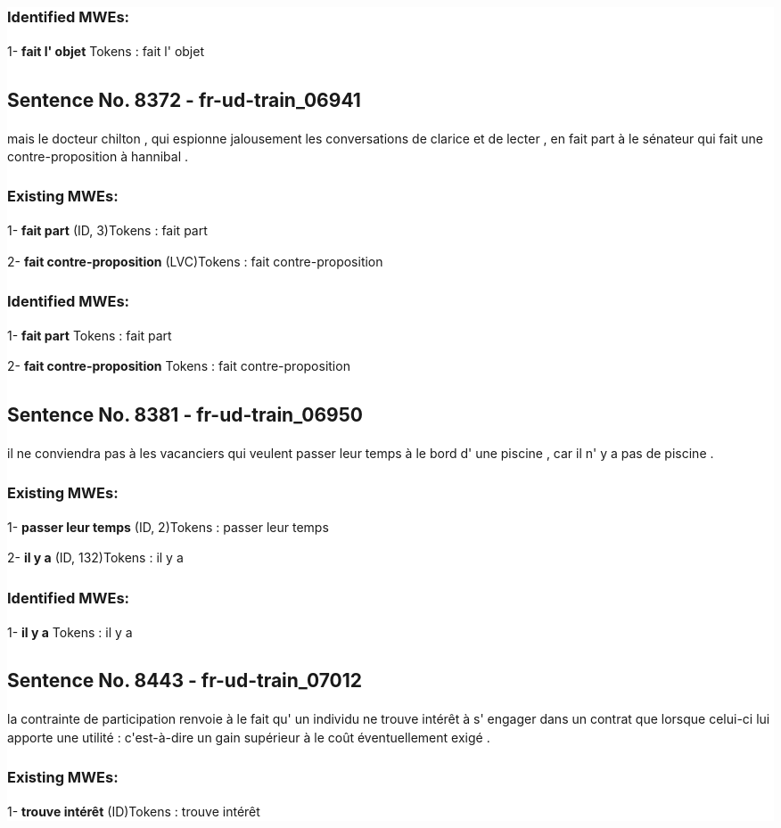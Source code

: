 ### Identified MWEs: 
1- **fait l' objet** Tokens : 
fait
l'
objet

## Sentence No. 8372 - fr-ud-train_06941
mais le docteur chilton , qui espionne jalousement les conversations de clarice et de lecter , en fait part à le sénateur qui fait une contre-proposition à hannibal . 
### Existing MWEs: 
1- **fait part** (ID, 3)Tokens : 
fait
part

2- **fait contre-proposition** (LVC)Tokens : 
fait
contre-proposition

### Identified MWEs: 
1- **fait part** Tokens : 
fait
part

2- **fait contre-proposition** Tokens : 
fait
contre-proposition

## Sentence No. 8381 - fr-ud-train_06950
il ne conviendra pas à les vacanciers qui veulent passer leur temps à le bord d' une piscine , car il n' y a pas de piscine . 
### Existing MWEs: 
1- **passer leur temps** (ID, 2)Tokens : 
passer
leur
temps

2- **il y a** (ID, 132)Tokens : 
il
y
a

### Identified MWEs: 
1- **il y a** Tokens : 
il
y
a

## Sentence No. 8443 - fr-ud-train_07012
la contrainte de participation renvoie à le fait qu' un individu ne trouve intérêt à s' engager dans un contrat que lorsque celui-ci lui apporte une utilité : c'est-à-dire un gain supérieur à le coût éventuellement exigé . 
### Existing MWEs: 
1- **trouve intérêt** (ID)Tokens : 
trouve
intérêt
